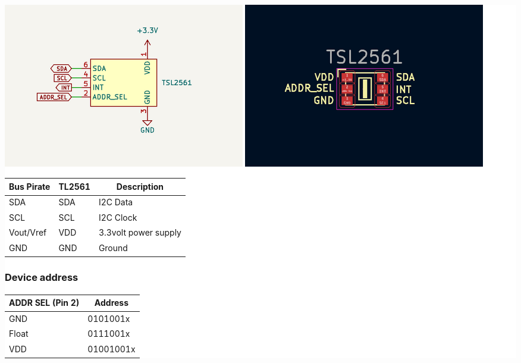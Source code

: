 ![TSL2561](./img/tsl2561-sch.png) ![TSL2561](./img/tsl2561-pin.png)

|Bus Pirate|TL2561|Description|
|-|-|-|
|SDA|SDA|I2C Data|
|SCL|SCL|I2C Clock|
|Vout/Vref|VDD|3.3volt power supply|
|GND|GND|Ground|

### Device address

|ADDR SEL (Pin 2)|Address|
|---|---|
|GND|0101001x|
|Float|0111001x|
|VDD|01001001x|

